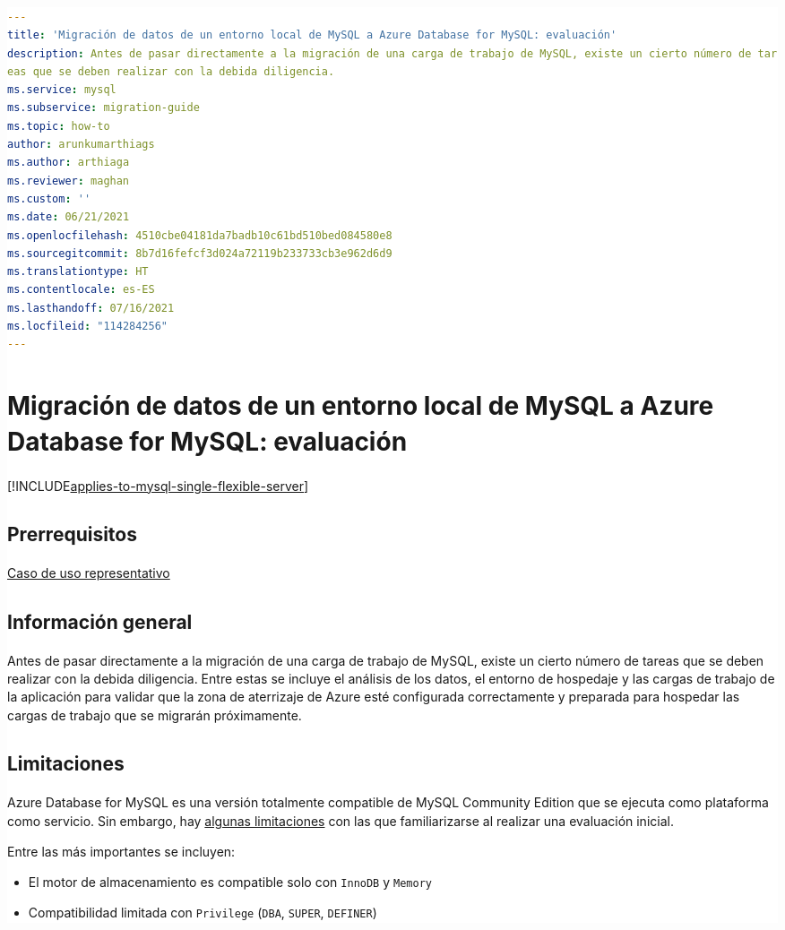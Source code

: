 ```yaml
---
title: 'Migración de datos de un entorno local de MySQL a Azure Database for MySQL: evaluación'
description: Antes de pasar directamente a la migración de una carga de trabajo de MySQL, existe un cierto número de tareas que se deben realizar con la debida diligencia.
ms.service: mysql
ms.subservice: migration-guide
ms.topic: how-to
author: arunkumarthiags
ms.author: arthiaga
ms.reviewer: maghan
ms.custom: ''
ms.date: 06/21/2021
ms.openlocfilehash: 4510cbe04181da7badb10c61bd510bed084580e8
ms.sourcegitcommit: 8b7d16fefcf3d024a72119b233733cb3e962d6d9
ms.translationtype: HT
ms.contentlocale: es-ES
ms.lasthandoff: 07/16/2021
ms.locfileid: "114284256"
---
```

# <a name="migrate-mysql-on-premises-to-azure-database-for-mysql-assessment"></a>Migración de datos de un entorno local de MySQL a Azure Database for MySQL: evaluación

[!INCLUDE[applies-to-mysql-single-flexible-server](../../includes/applies-to-mysql-single-flexible-server.md)]

## <a name="prerequisites"></a>Prerrequisitos

[Caso de uso representativo](02-representative-use-case.md)

## <a name="overview"></a>Información general

Antes de pasar directamente a la migración de una carga de trabajo de MySQL, existe un cierto número de tareas que se deben realizar con la debida diligencia. Entre estas se incluye el análisis de los datos, el entorno de hospedaje y las cargas de trabajo de la aplicación para validar que la zona de aterrizaje de Azure esté configurada correctamente y preparada para hospedar las cargas de trabajo que se migrarán próximamente.

## <a name="limitations"></a>Limitaciones

Azure Database for MySQL es una versión totalmente compatible de MySQL Community Edition que se ejecuta como plataforma como servicio. Sin embargo, hay [algunas limitaciones](../../concepts-limits.md) con las que familiarizarse al realizar una evaluación inicial.

Entre las más importantes se incluyen:

  - El motor de almacenamiento es compatible solo con `InnoDB` y `Memory`

  - Compatibilidad limitada con `Privilege` (`DBA`, `SUPER`, `DEFINER`)
